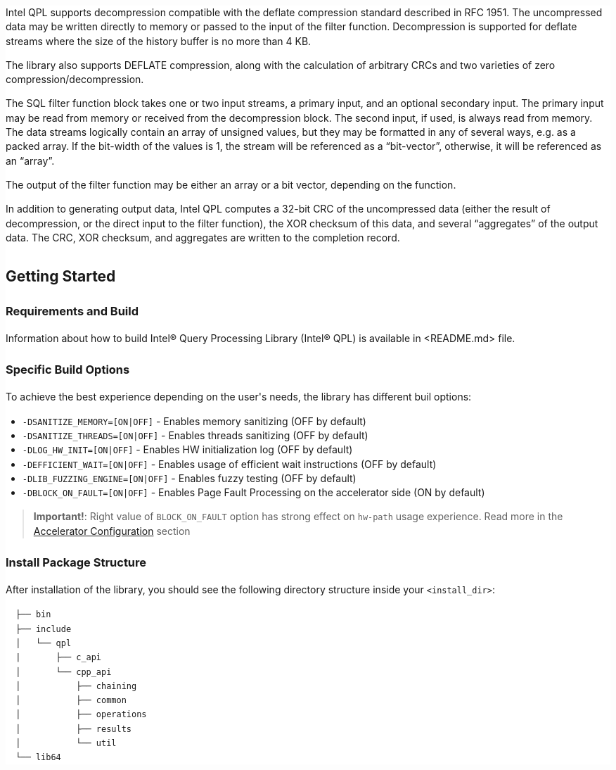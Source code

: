 Intel QPL supports decompression compatible with the deflate compression standard
described in RFC 1951. The uncompressed data may be written directly to memory
or passed to the input of the filter function. Decompression is supported for
deflate streams where the size of the history buffer is no more than 4 KB.

The library also supports DEFLATE compression, along with the calculation of arbitrary
CRCs and two varieties of zero compression/decompression.

The SQL filter function block takes one or two input streams, a primary input,
and an optional secondary input. The primary input may be read from memory or
received from the decompression block. The second input, if used, is always read
from memory. The data streams logically contain an array of unsigned values, but
they may be formatted in any of several ways, e.g. as a packed array. If the
bit-width of the values is 1, the stream will be referenced as a “bit-vector”,
otherwise, it will be referenced as an “array”.

The output of the filter function may be either an array or a bit vector,
depending on the function.

In addition to generating output data, Intel QPL computes a 32-bit CRC of the
uncompressed data (either the result of decompression, or the direct input to the
filter function), the XOR checksum of this data, and several “aggregates” of the
output data. The CRC, XOR checksum, and aggregates are written to the completion
record.



Getting Started
---------------

### Requirements and Build

Information about how to build Intel® Query Processing Library (Intel® QPL) is available in <README.md> file.

### Specific Build Options

To achieve the best experience depending on the user's needs, the library has different buil options:

- `-DSANITIZE_MEMORY=[ON|OFF]`    - Enables memory sanitizing (OFF by default)
- `-DSANITIZE_THREADS=[ON|OFF]`   - Enables threads sanitizing (OFF by default)
- `-DLOG_HW_INIT=[ON|OFF]`        - Enables HW initialization log (OFF by default)
- `-DEFFICIENT_WAIT=[ON|OFF]`     - Enables usage of efficient wait instructions (OFF by default)
- `-DLIB_FUZZING_ENGINE=[ON|OFF]` - Enables fuzzy testing (OFF by default)
- `-DBLOCK_ON_FAULT=[ON|OFF]`     - Enables Page Fault Processing on the accelerator side (ON by default) 

> **Important!**: 
> Right value of `BLOCK_ON_FAULT` option has strong effect on `hw-path` usage experience. 
> Read more in the [Accelerator Configuration](#accelerator-configuration) section

### Install Package Structure

After installation of the library, you should see the following directory structure inside your `<install_dir>`:
```
  ├── bin
  ├── include  
  │   └── qpl  
  |       ├── c_api
  │       └── cpp_api    
  │           ├── chaining  
  │           ├── common
  │           ├── operations                
  │           ├── results    
  │           └── util    
  └── lib64
```
